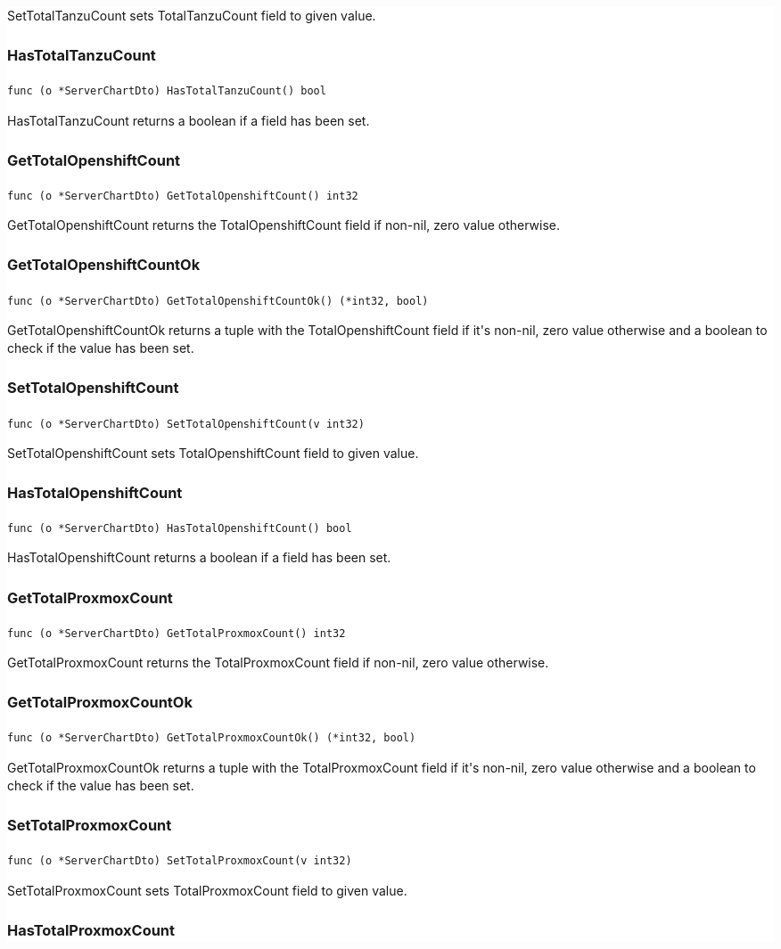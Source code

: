 SetTotalTanzuCount sets TotalTanzuCount field to given value.

### HasTotalTanzuCount

`func (o *ServerChartDto) HasTotalTanzuCount() bool`

HasTotalTanzuCount returns a boolean if a field has been set.

### GetTotalOpenshiftCount

`func (o *ServerChartDto) GetTotalOpenshiftCount() int32`

GetTotalOpenshiftCount returns the TotalOpenshiftCount field if non-nil, zero value otherwise.

### GetTotalOpenshiftCountOk

`func (o *ServerChartDto) GetTotalOpenshiftCountOk() (*int32, bool)`

GetTotalOpenshiftCountOk returns a tuple with the TotalOpenshiftCount field if it's non-nil, zero value otherwise
and a boolean to check if the value has been set.

### SetTotalOpenshiftCount

`func (o *ServerChartDto) SetTotalOpenshiftCount(v int32)`

SetTotalOpenshiftCount sets TotalOpenshiftCount field to given value.

### HasTotalOpenshiftCount

`func (o *ServerChartDto) HasTotalOpenshiftCount() bool`

HasTotalOpenshiftCount returns a boolean if a field has been set.

### GetTotalProxmoxCount

`func (o *ServerChartDto) GetTotalProxmoxCount() int32`

GetTotalProxmoxCount returns the TotalProxmoxCount field if non-nil, zero value otherwise.

### GetTotalProxmoxCountOk

`func (o *ServerChartDto) GetTotalProxmoxCountOk() (*int32, bool)`

GetTotalProxmoxCountOk returns a tuple with the TotalProxmoxCount field if it's non-nil, zero value otherwise
and a boolean to check if the value has been set.

### SetTotalProxmoxCount

`func (o *ServerChartDto) SetTotalProxmoxCount(v int32)`

SetTotalProxmoxCount sets TotalProxmoxCount field to given value.

### HasTotalProxmoxCount
